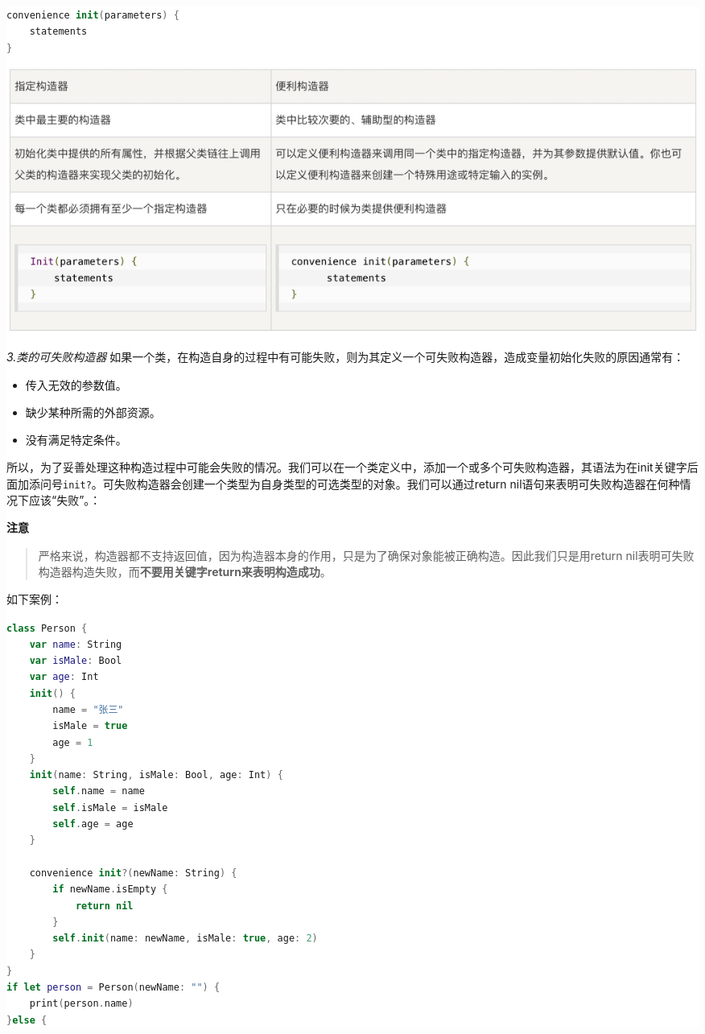 ```swift
convenience init(parameters) {
    statements
}
```

![](media/15366355952458/15366741478444.jpg)

*3.类的可失败构造器*
如果一个类，在构造自身的过程中有可能失败，则为其定义一个可失败构造器，造成变量初始化失败的原因通常有：

* 传入无效的参数值。

* 缺少某种所需的外部资源。

* 没有满足特定条件。

所以，为了妥善处理这种构造过程中可能会失败的情况。我们可以在一个类定义中，添加一个或多个可失败构造器，其语法为在init关键字后面加添问号`init?`。可失败构造器会创建一个类型为自身类型的可选类型的对象。我们可以通过return nil语句来表明可失败构造器在何种情况下应该“失败”。：

**注意**
> 严格来说，构造器都不支持返回值，因为构造器本身的作用，只是为了确保对象能被正确构造。因此我们只是用return nil表明可失败构造器构造失败，而**不要用关键字return来表明构造成功**。

如下案例：

```swift
class Person {
    var name: String
    var isMale: Bool
    var age: Int
    init() {
        name = "张三"
        isMale = true
        age = 1
    }
    init(name: String, isMale: Bool, age: Int) {
        self.name = name
        self.isMale = isMale
        self.age = age
    }
    
    convenience init?(newName: String) {
        if newName.isEmpty {
            return nil
        }
        self.init(name: newName, isMale: true, age: 2)
    }
}
if let person = Person(newName: "") {
    print(person.name)
}else {
```